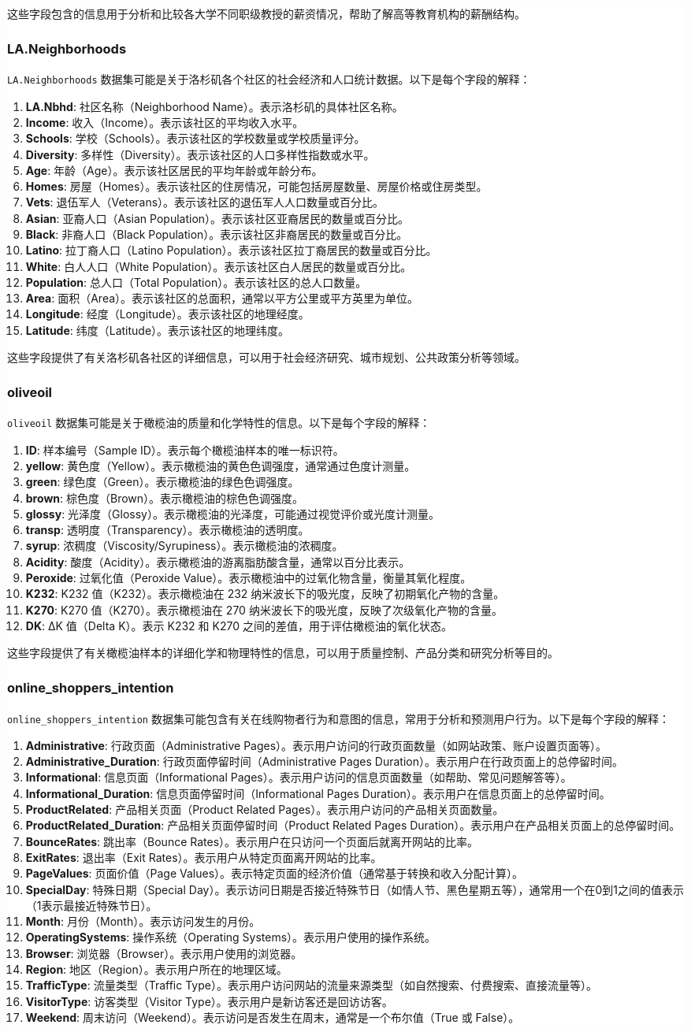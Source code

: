 这些字段包含的信息用于分析和比较各大学不同职级教授的薪资情况，帮助了解高等教育机构的薪酬结构。



### LA.Neighborhoods

`LA.Neighborhoods` 数据集可能是关于洛杉矶各个社区的社会经济和人口统计数据。以下是每个字段的解释：

1. **LA.Nbhd**: 社区名称（Neighborhood Name）。表示洛杉矶的具体社区名称。
2. **Income**: 收入（Income）。表示该社区的平均收入水平。
3. **Schools**: 学校（Schools）。表示该社区的学校数量或学校质量评分。
4. **Diversity**: 多样性（Diversity）。表示该社区的人口多样性指数或水平。
5. **Age**: 年龄（Age）。表示该社区居民的平均年龄或年龄分布。
6. **Homes**: 房屋（Homes）。表示该社区的住房情况，可能包括房屋数量、房屋价格或住房类型。
7. **Vets**: 退伍军人（Veterans）。表示该社区的退伍军人人口数量或百分比。
8. **Asian**: 亚裔人口（Asian Population）。表示该社区亚裔居民的数量或百分比。
9. **Black**: 非裔人口（Black Population）。表示该社区非裔居民的数量或百分比。
10. **Latino**: 拉丁裔人口（Latino Population）。表示该社区拉丁裔居民的数量或百分比。
11. **White**: 白人人口（White Population）。表示该社区白人居民的数量或百分比。
12. **Population**: 总人口（Total Population）。表示该社区的总人口数量。
13. **Area**: 面积（Area）。表示该社区的总面积，通常以平方公里或平方英里为单位。
14. **Longitude**: 经度（Longitude）。表示该社区的地理经度。
15. **Latitude**: 纬度（Latitude）。表示该社区的地理纬度。

这些字段提供了有关洛杉矶各社区的详细信息，可以用于社会经济研究、城市规划、公共政策分析等领域。


### oliveoil

`oliveoil` 数据集可能是关于橄榄油的质量和化学特性的信息。以下是每个字段的解释：

1. **ID**: 样本编号（Sample ID）。表示每个橄榄油样本的唯一标识符。
2. **yellow**: 黄色度（Yellow）。表示橄榄油的黄色色调强度，通常通过色度计测量。
3. **green**: 绿色度（Green）。表示橄榄油的绿色色调强度。
4. **brown**: 棕色度（Brown）。表示橄榄油的棕色色调强度。
5. **glossy**: 光泽度（Glossy）。表示橄榄油的光泽度，可能通过视觉评价或光度计测量。
6. **transp**: 透明度（Transparency）。表示橄榄油的透明度。
7. **syrup**: 浓稠度（Viscosity/Syrupiness）。表示橄榄油的浓稠度。
8. **Acidity**: 酸度（Acidity）。表示橄榄油的游离脂肪酸含量，通常以百分比表示。
9. **Peroxide**: 过氧化值（Peroxide Value）。表示橄榄油中的过氧化物含量，衡量其氧化程度。
10. **K232**: K232 值（K232）。表示橄榄油在 232 纳米波长下的吸光度，反映了初期氧化产物的含量。
11. **K270**: K270 值（K270）。表示橄榄油在 270 纳米波长下的吸光度，反映了次级氧化产物的含量。
12. **DK**: ΔK 值（Delta K）。表示 K232 和 K270 之间的差值，用于评估橄榄油的氧化状态。

这些字段提供了有关橄榄油样本的详细化学和物理特性的信息，可以用于质量控制、产品分类和研究分析等目的。



### online_shoppers_intention

`online_shoppers_intention` 数据集可能包含有关在线购物者行为和意图的信息，常用于分析和预测用户行为。以下是每个字段的解释：

1. **Administrative**: 行政页面（Administrative Pages）。表示用户访问的行政页面数量（如网站政策、账户设置页面等）。
2. **Administrative_Duration**: 行政页面停留时间（Administrative Pages Duration）。表示用户在行政页面上的总停留时间。
3. **Informational**: 信息页面（Informational Pages）。表示用户访问的信息页面数量（如帮助、常见问题解答等）。
4. **Informational_Duration**: 信息页面停留时间（Informational Pages Duration）。表示用户在信息页面上的总停留时间。
5. **ProductRelated**: 产品相关页面（Product Related Pages）。表示用户访问的产品相关页面数量。
6. **ProductRelated_Duration**: 产品相关页面停留时间（Product Related Pages Duration）。表示用户在产品相关页面上的总停留时间。
7. **BounceRates**: 跳出率（Bounce Rates）。表示用户在只访问一个页面后就离开网站的比率。
8. **ExitRates**: 退出率（Exit Rates）。表示用户从特定页面离开网站的比率。
9. **PageValues**: 页面价值（Page Values）。表示特定页面的经济价值（通常基于转换和收入分配计算）。
10. **SpecialDay**: 特殊日期（Special Day）。表示访问日期是否接近特殊节日（如情人节、黑色星期五等），通常用一个在0到1之间的值表示（1表示最接近特殊节日）。
11. **Month**: 月份（Month）。表示访问发生的月份。
12. **OperatingSystems**: 操作系统（Operating Systems）。表示用户使用的操作系统。
13. **Browser**: 浏览器（Browser）。表示用户使用的浏览器。
14. **Region**: 地区（Region）。表示用户所在的地理区域。
15. **TrafficType**: 流量类型（Traffic Type）。表示用户访问网站的流量来源类型（如自然搜索、付费搜索、直接流量等）。
16. **VisitorType**: 访客类型（Visitor Type）。表示用户是新访客还是回访访客。
17. **Weekend**: 周末访问（Weekend）。表示访问是否发生在周末，通常是一个布尔值（True 或 False）。